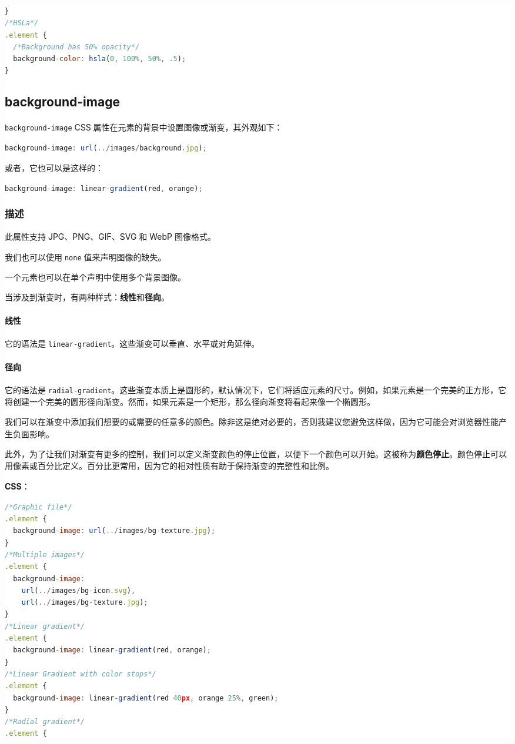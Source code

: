 ```js
}
/*HSLa*/
.element {
  /*Background has 50% opacity*/
  background-color: hsla(0, 100%, 50%, .5);
}
```

## background-image

`background-image` CSS 属性在元素的背景中设置图像或渐变，其外观如下：

```js
background-image: url(../images/background.jpg);
```

或者，它也可以是这样的：

```js
background-image: linear-gradient(red, orange);
```

### 描述

此属性支持 JPG、PNG、GIF、SVG 和 WebP 图像格式。

我们也可以使用 `none` 值来声明图像的缺失。

一个元素也可以在单个声明中使用多个背景图像。

当涉及到渐变时，有两种样式：**线性**和**径向**。

#### 线性

它的语法是 `linear-gradient`。这些渐变可以垂直、水平或对角延伸。

#### 径向

它的语法是 `radial-gradient`。这些渐变本质上是圆形的，默认情况下，它们将适应元素的尺寸。例如，如果元素是一个完美的正方形，它将创建一个完美的圆形径向渐变。然而，如果元素是一个矩形，那么径向渐变将看起来像一个椭圆形。

我们可以在渐变中添加我们想要的或需要的任意多的颜色。除非这是绝对必要的，否则我建议您避免这样做，因为它可能会对浏览器性能产生负面影响。

此外，为了让我们对渐变有更多的控制，我们可以定义渐变颜色的停止位置，以便下一个颜色可以开始。这被称为**颜色停止**。颜色停止可以用像素或百分比定义。百分比更常用，因为它的相对性质有助于保持渐变的完整性和比例。

**CSS**：

```js
/*Graphic file*/
.element {
  background-image: url(../images/bg-texture.jpg);
}
/*Multiple images*/
.element {
  background-image:
    url(../images/bg-icon.svg),
    url(../images/bg-texture.jpg);
}
/*Linear gradient*/
.element {
  background-image: linear-gradient(red, orange);
}
/*Linear Gradient with color stops*/
.element {
  background-image: linear-gradient(red 40px, orange 25%, green);
}
/*Radial gradient*/
.element {
```